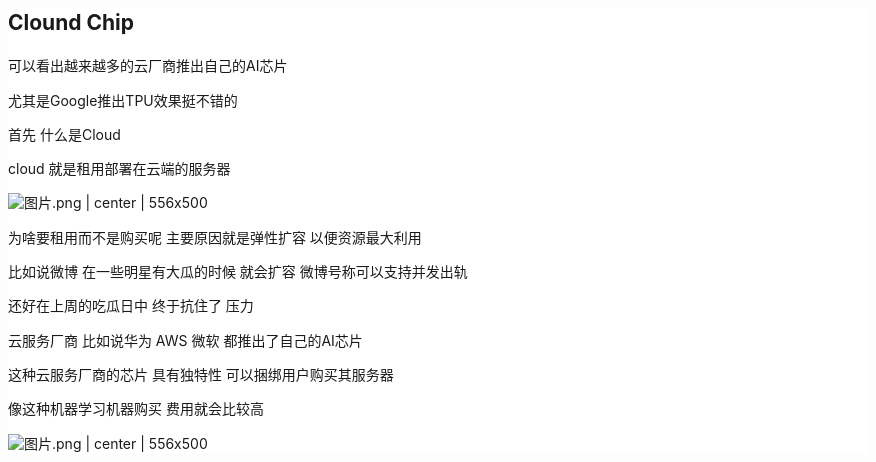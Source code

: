 ## Clound Chip

可以看出越来越多的云厂商推出自己的AI芯片

尤其是Google推出TPU效果挺不错的

首先 什么是Cloud

cloud 就是租用部署在云端的服务器

![图片.png | center | 556x500](https://cdn.nlark.com/yuque/0/2018/png/104214/1544105360176-f19a1c30-0f09-4ca2-8cb6-85be27a01cff.png "")

为啥要租用而不是购买呢 主要原因就是弹性扩容 以便资源最大利用

比如说微博 在一些明星有大瓜的时候 就会扩容 微博号称可以支持并发出轨

还好在上周的吃瓜日中 终于抗住了 压力

云服务厂商 比如说华为 AWS 微软 都推出了自己的AI芯片

这种云服务厂商的芯片 具有独特性 可以捆绑用户购买其服务器

像这种机器学习机器购买 费用就会比较高

![图片.png | center | 556x500](https://cdn.nlark.com/yuque/0/2018/png/104214/1544105446799-9af5dab4-6e11-44c6-9fa4-0c2b52d9efda.png "")
